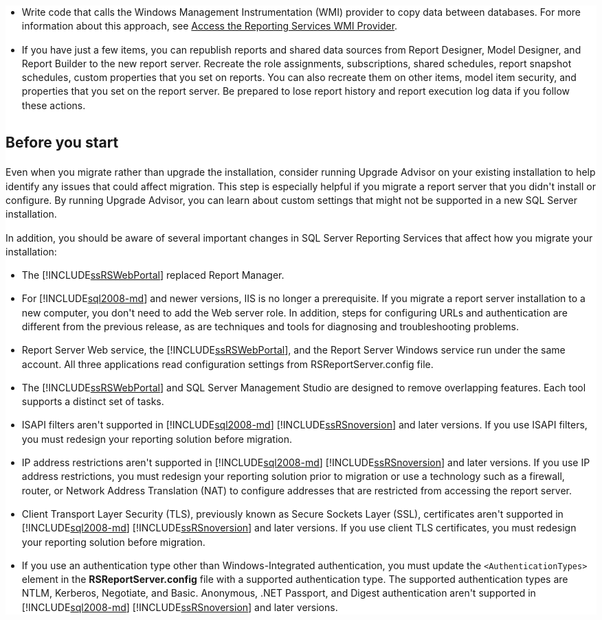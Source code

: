 - Write code that calls the Windows Management Instrumentation (WMI) provider to copy data between databases. For more information about this approach, see [Access the Reporting Services WMI Provider](../../reporting-services/tools/access-the-reporting-services-wmi-provider.md).  
  
- If you have just a few items, you can republish reports and shared data sources from Report Designer, Model Designer, and Report Builder to the new report server. Recreate the role assignments, subscriptions, shared schedules, report snapshot schedules, custom properties that you set on reports. You can also recreate them on other items, model item security, and properties that you set on the report server. Be prepared to lose report history and report execution log data if you follow these actions.
  
## <a name="bkmk_before_you_start"></a> Before you start

Even when you migrate rather than upgrade the installation, consider running Upgrade Advisor on your existing installation to help identify any issues that could affect migration. This step is especially helpful if you migrate a report server that you didn't install or configure. By running Upgrade Advisor, you can learn about custom settings that might not be supported in a new SQL Server installation.  
  
In addition, you should be aware of several important changes in SQL Server Reporting Services that affect how you migrate your installation:

- The [!INCLUDE[ssRSWebPortal](../../includes/ssrswebportal.md)] replaced Report Manager.
  
- For [!INCLUDE[sql2008-md](../../includes/sql2008-md.md)] and newer versions, IIS is no longer a prerequisite. If you migrate a report server installation to a new computer, you don't need to add the Web server role. In addition, steps for configuring URLs and authentication are different from the previous release, as are techniques and tools for diagnosing and troubleshooting problems.  
  
- Report Server Web service, the [!INCLUDE[ssRSWebPortal](../../includes/ssrswebportal.md)], and the Report Server Windows service run under the same account. All three applications read configuration settings from RSReportServer.config file.
  
- The [!INCLUDE[ssRSWebPortal](../../includes/ssrswebportal.md)] and SQL Server Management Studio are designed to remove overlapping features. Each tool supports a distinct set of tasks.
  
- ISAPI filters aren't supported in [!INCLUDE[sql2008-md](../../includes/sql2008-md.md)] [!INCLUDE[ssRSnoversion](../../includes/ssrsnoversion-md.md)] and later versions. If you use ISAPI filters, you must redesign your reporting solution before migration.  
  
- IP address restrictions aren't supported in [!INCLUDE[sql2008-md](../../includes/sql2008-md.md)] [!INCLUDE[ssRSnoversion](../../includes/ssrsnoversion-md.md)] and later versions. If you use IP address restrictions, you must redesign your reporting solution prior to migration or use a technology such as a firewall, router, or Network Address Translation (NAT) to configure addresses that are restricted from accessing the report server.  
  
- Client Transport Layer Security (TLS), previously known as Secure Sockets Layer (SSL), certificates aren't supported in [!INCLUDE[sql2008-md](../../includes/sql2008-md.md)] [!INCLUDE[ssRSnoversion](../../includes/ssrsnoversion-md.md)] and later versions. If you use client TLS certificates, you must redesign your reporting solution before migration.  
  
- If you use an authentication type other than Windows-Integrated authentication, you must update the `<AuthenticationTypes>` element in the **RSReportServer.config** file with a supported authentication type. The supported authentication types are NTLM, Kerberos, Negotiate, and Basic. Anonymous, .NET Passport, and Digest authentication aren't supported in [!INCLUDE[sql2008-md](../../includes/sql2008-md.md)] [!INCLUDE[ssRSnoversion](../../includes/ssrsnoversion-md.md)] and later versions.  
  